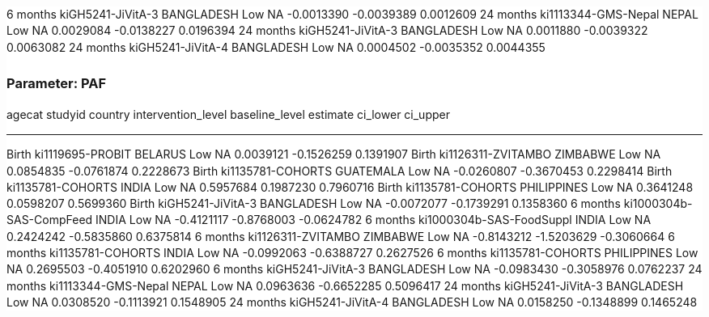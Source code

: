 6 months    kiGH5241-JiVitA-3          BANGLADESH    Low                  NA                -0.0013390   -0.0039389    0.0012609
24 months   ki1113344-GMS-Nepal        NEPAL         Low                  NA                 0.0029084   -0.0138227    0.0196394
24 months   kiGH5241-JiVitA-3          BANGLADESH    Low                  NA                 0.0011880   -0.0039322    0.0063082
24 months   kiGH5241-JiVitA-4          BANGLADESH    Low                  NA                 0.0004502   -0.0035352    0.0044355


### Parameter: PAF


agecat      studyid                    country       intervention_level   baseline_level      estimate     ci_lower     ci_upper
----------  -------------------------  ------------  -------------------  ---------------  -----------  -----------  -----------
Birth       ki1119695-PROBIT           BELARUS       Low                  NA                 0.0039121   -0.1526259    0.1391907
Birth       ki1126311-ZVITAMBO         ZIMBABWE      Low                  NA                 0.0854835   -0.0761874    0.2228673
Birth       ki1135781-COHORTS          GUATEMALA     Low                  NA                -0.0260807   -0.3670453    0.2298414
Birth       ki1135781-COHORTS          INDIA         Low                  NA                 0.5957684    0.1987230    0.7960716
Birth       ki1135781-COHORTS          PHILIPPINES   Low                  NA                 0.3641248    0.0598207    0.5699360
Birth       kiGH5241-JiVitA-3          BANGLADESH    Low                  NA                -0.0072077   -0.1739291    0.1358360
6 months    ki1000304b-SAS-CompFeed    INDIA         Low                  NA                -0.4121117   -0.8768003   -0.0624782
6 months    ki1000304b-SAS-FoodSuppl   INDIA         Low                  NA                 0.2424242   -0.5835860    0.6375814
6 months    ki1126311-ZVITAMBO         ZIMBABWE      Low                  NA                -0.8143212   -1.5203629   -0.3060664
6 months    ki1135781-COHORTS          INDIA         Low                  NA                -0.0992063   -0.6388727    0.2627526
6 months    ki1135781-COHORTS          PHILIPPINES   Low                  NA                 0.2695503   -0.4051910    0.6202960
6 months    kiGH5241-JiVitA-3          BANGLADESH    Low                  NA                -0.0983430   -0.3058976    0.0762237
24 months   ki1113344-GMS-Nepal        NEPAL         Low                  NA                 0.0963636   -0.6652285    0.5096417
24 months   kiGH5241-JiVitA-3          BANGLADESH    Low                  NA                 0.0308520   -0.1113921    0.1548905
24 months   kiGH5241-JiVitA-4          BANGLADESH    Low                  NA                 0.0158250   -0.1348899    0.1465248
